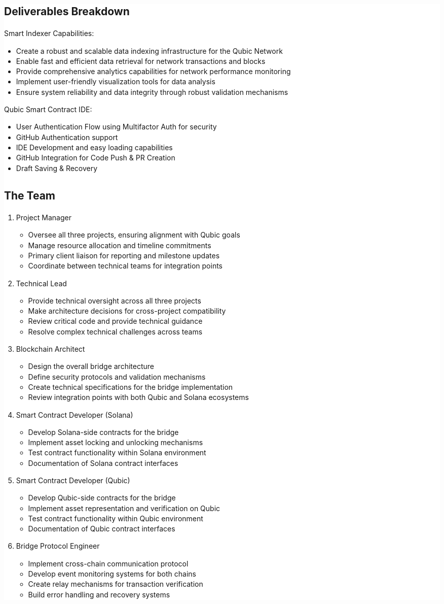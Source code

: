 ## Deliverables Breakdown
Smart Indexer Capabilities:
- Create a robust and scalable data indexing infrastructure for the Qubic Network
- Enable fast and efficient data retrieval for network transactions and blocks
- Provide comprehensive analytics capabilities for network performance monitoring
- Implement user-friendly visualization tools for data analysis
- Ensure system reliability and data integrity through robust validation mechanisms

Qubic Smart Contract IDE:
- User Authentication Flow using Multifactor Auth for security
- GitHub Authentication support 
- IDE Development and easy loading capabilities
- GitHub Integration for Code Push & PR Creation
- Draft Saving & Recovery

## The Team

1. Project Manager
   - Oversee all three projects, ensuring alignment with Qubic goals
   - Manage resource allocation and timeline commitments
   - Primary client liaison for reporting and milestone updates
   - Coordinate between technical teams for integration points

2. Technical Lead
   - Provide technical oversight across all three projects
   - Make architecture decisions for cross-project compatibility
   - Review critical code and provide technical guidance
   - Resolve complex technical challenges across teams

3. Blockchain Architect
   - Design the overall bridge architecture
   - Define security protocols and validation mechanisms
   - Create technical specifications for the bridge implementation
   - Review integration points with both Qubic and Solana ecosystems

4. Smart Contract Developer (Solana)
   - Develop Solana-side contracts for the bridge
   - Implement asset locking and unlocking mechanisms
   - Test contract functionality within Solana environment
   - Documentation of Solana contract interfaces

5. Smart Contract Developer (Qubic)
   - Develop Qubic-side contracts for the bridge
   - Implement asset representation and verification on Qubic
   - Test contract functionality within Qubic environment
   - Documentation of Qubic contract interfaces

6. Bridge Protocol Engineer
   - Implement cross-chain communication protocol
   - Develop event monitoring systems for both chains
   - Create relay mechanisms for transaction verification
   - Build error handling and recovery systems
